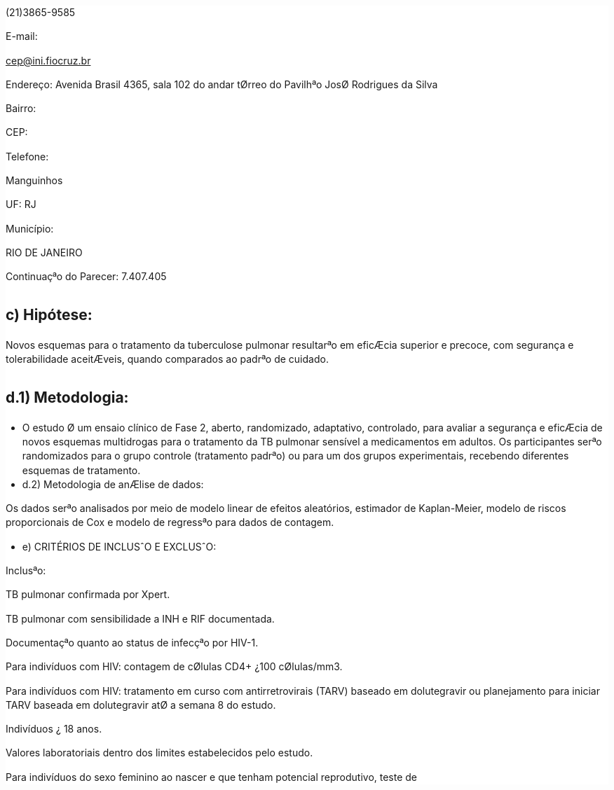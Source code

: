 (21)3865-9585

E-mail:

cep@ini.fiocruz.br

Endereço: Avenida Brasil 4365, sala 102 do andar tØrreo do Pavilhªo JosØ Rodrigues da Silva

Bairro:

CEP:

Telefone:

Manguinhos

UF: RJ

Município:

RIO DE JANEIRO

Continuaçªo do Parecer: 7.407.405

## c) Hipótese:

Novos esquemas para o tratamento da tuberculose pulmonar resultarªo em eficÆcia superior e precoce, com segurança e tolerabilidade aceitÆveis, quando comparados ao padrªo de cuidado.

## d.1) Metodologia:

- O estudo Ø um ensaio clínico de Fase 2, aberto, randomizado, adaptativo, controlado, para avaliar a segurança e eficÆcia de novos esquemas multidrogas para o tratamento da TB pulmonar sensível a medicamentos em adultos.  Os participantes serªo randomizados para o grupo controle (tratamento padrªo) ou para um dos grupos experimentais, recebendo diferentes esquemas de tratamento.
- d.2) Metodologia de anÆlise de dados:

Os dados serªo analisados por meio de modelo linear de efeitos aleatórios, estimador de Kaplan-Meier, modelo de riscos proporcionais de Cox e modelo de regressªo para dados de contagem.

- e) CRITÉRIOS DE INCLUSˆO E EXCLUSˆO:

Inclusªo:

TB pulmonar confirmada por Xpert.

TB pulmonar com sensibilidade a INH e RIF documentada.

Documentaçªo quanto ao status de infecçªo por HIV-1.

Para indivíduos com HIV: contagem de cØlulas CD4+ ¿100 cØlulas/mm3.

Para indivíduos com HIV: tratamento em curso com antirretrovirais (TARV) baseado em dolutegravir ou planejamento para iniciar TARV baseada em dolutegravir atØ a semana 8 do estudo.

Indivíduos ¿ 18 anos.

Valores laboratoriais dentro dos limites estabelecidos pelo estudo.

Para indivíduos do sexo feminino ao nascer e que tenham potencial reprodutivo, teste de
